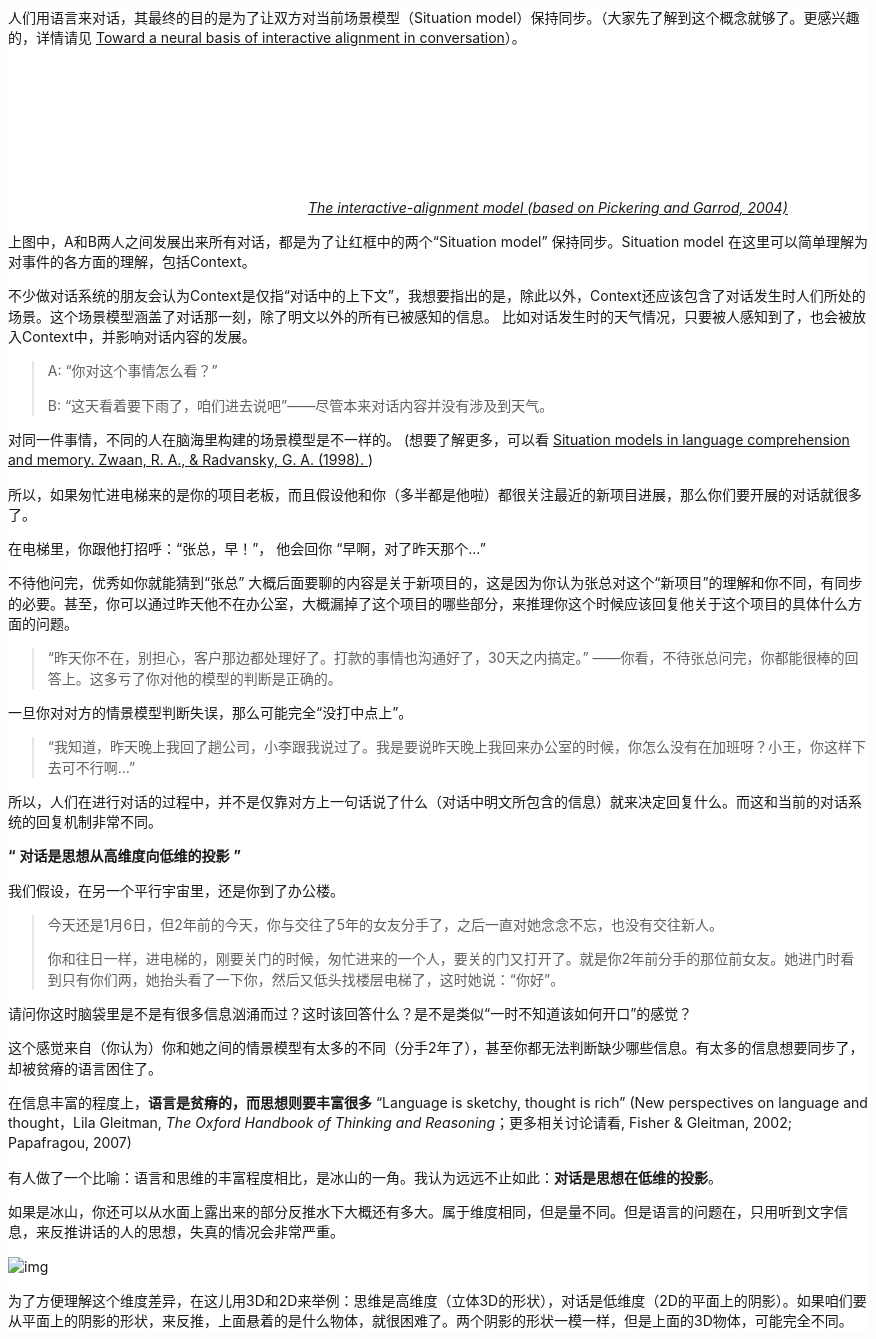 人们用语言来对话，其最终的目的是为了让双方对当前场景模型（Situation model）保持同步。（大家先了解到这个概念就够了。更感兴趣的，详情请见 [Toward a neural basis of interactive alignment in conversation](https://www.ncbi.nlm.nih.gov/pmc/articles/PMC3384290/)）。 

![img](data:image/svg+xml,%3Csvg%20xmlns='http://www.w3.org/2000/svg'%20viewBox='0%200%200%200'%3E%3C/svg%3E)[*The interactive-alignment model (based on Pickering and Garrod, 2004)*﻿](https://www.ncbi.nlm.nih.gov/pubmed/15595235)



上图中，A和B两人之间发展出来所有对话，都是为了让红框中的两个“Situation model” 保持同步。Situation model 在这里可以简单理解为对事件的各方面的理解，包括Context。

不少做对话系统的朋友会认为Context是仅指“对话中的上下文”，我想要指出的是，除此以外，Context还应该包含了对话发生时人们所处的场景。这个场景模型涵盖了对话那一刻，除了明文以外的所有已被感知的信息。 比如对话发生时的天气情况，只要被人感知到了，也会被放入Context中，并影响对话内容的发展。

> A: “你对这个事情怎么看？” 
>
> B: “这天看着要下雨了，咱们进去说吧”——尽管本来对话内容并没有涉及到天气。

对同一件事情，不同的人在脑海里构建的场景模型是不一样的。 (想要了解更多，可以看 [Situation models in language comprehension and memory. Zwaan, R. A., & Radvansky, G. A. (1998). ](http://psycnet.apa.org/doiLanding?doi=10.1037/0033-2909.123.2.162)) 

所以，如果匆忙进电梯来的是你的项目老板，而且假设他和你（多半都是他啦）都很关注最近的新项目进展，那么你们要开展的对话就很多了。

在电梯里，你跟他打招呼：“张总，早！”， 他会回你 “早啊，对了昨天那个…”

不待他问完，优秀如你就能猜到“张总” 大概后面要聊的内容是关于新项目的，这是因为你认为张总对这个“新项目”的理解和你不同，有同步的必要。甚至，你可以通过昨天他不在办公室，大概漏掉了这个项目的哪些部分，来推理你这个时候应该回复他关于这个项目的具体什么方面的问题。

> “昨天你不在，别担心，客户那边都处理好了。打款的事情也沟通好了，30天之内搞定。” ——你看，不待张总问完，你都能很棒的回答上。这多亏了你对他的模型的判断是正确的。

一旦你对对方的情景模型判断失误，那么可能完全“没打中点上”。

> “我知道，昨天晚上我回了趟公司，小李跟我说过了。我是要说昨天晚上我回来办公室的时候，你怎么没有在加班呀？小王，你这样下去可不行啊…”

所以，人们在进行对话的过程中，并不是仅靠对方上一句话说了什么（对话中明文所包含的信息）就来决定回复什么。而这和当前的对话系统的回复机制非常不同。

**“** **对话是思想从高维度向低维的投影** **”**

我们假设，在另一个平行宇宙里，还是你到了办公楼。

> 今天还是1月6日，但2年前的今天，你与交往了5年的女友分手了，之后一直对她念念不忘，也没有交往新人。
>
> 你和往日一样，进电梯的，刚要关门的时候，匆忙进来的一个人，要关的门又打开了。就是你2年前分手的那位前女友。她进门时看到只有你们两，她抬头看了一下你，然后又低头找楼层电梯了，这时她说：“你好”。

请问你这时脑袋里是不是有很多信息汹涌而过？这时该回答什么？是不是类似“一时不知道该如何开口”的感觉？

这个感觉来自（你认为）你和她之间的情景模型有太多的不同（分手2年了），甚至你都无法判断缺少哪些信息。有太多的信息想要同步了，却被贫瘠的语言困住了。

在信息丰富的程度上，**语言是贫瘠的，而思想则要丰富很多** “Language is sketchy, thought is rich” (New perspectives on language and thought，Lila Gleitman, *The Oxford Handbook of Thinking and Reasoning*；更多相关讨论请看, Fisher & Gleitman, 2002; Papafragou, 2007)

有人做了一个比喻：语言和思维的丰富程度相比，是冰山的一角。我认为远远不止如此：**对话是思想在低维的投影**。

如果是冰山，你还可以从水面上露出来的部分反推水下大概还有多大。属于维度相同，但是量不同。但是语言的问题在，只用听到文字信息，来反推讲话的人的思想，失真的情况会非常严重。

![img](https://easy-ai.oss-cn-shanghai.aliyuncs.com/img/006tNc79gy1g02cooul0pj30u00a0aat.jpg)

为了方便理解这个维度差异，在这儿用3D和2D来举例：思维是高维度（立体3D的形状），对话是低维度（2D的平面上的阴影）。如果咱们要从平面上的阴影的形状，来反推，上面悬着的是什么物体，就很困难了。两个阴影的形状一模一样，但是上面的3D物体，可能完全不同。
